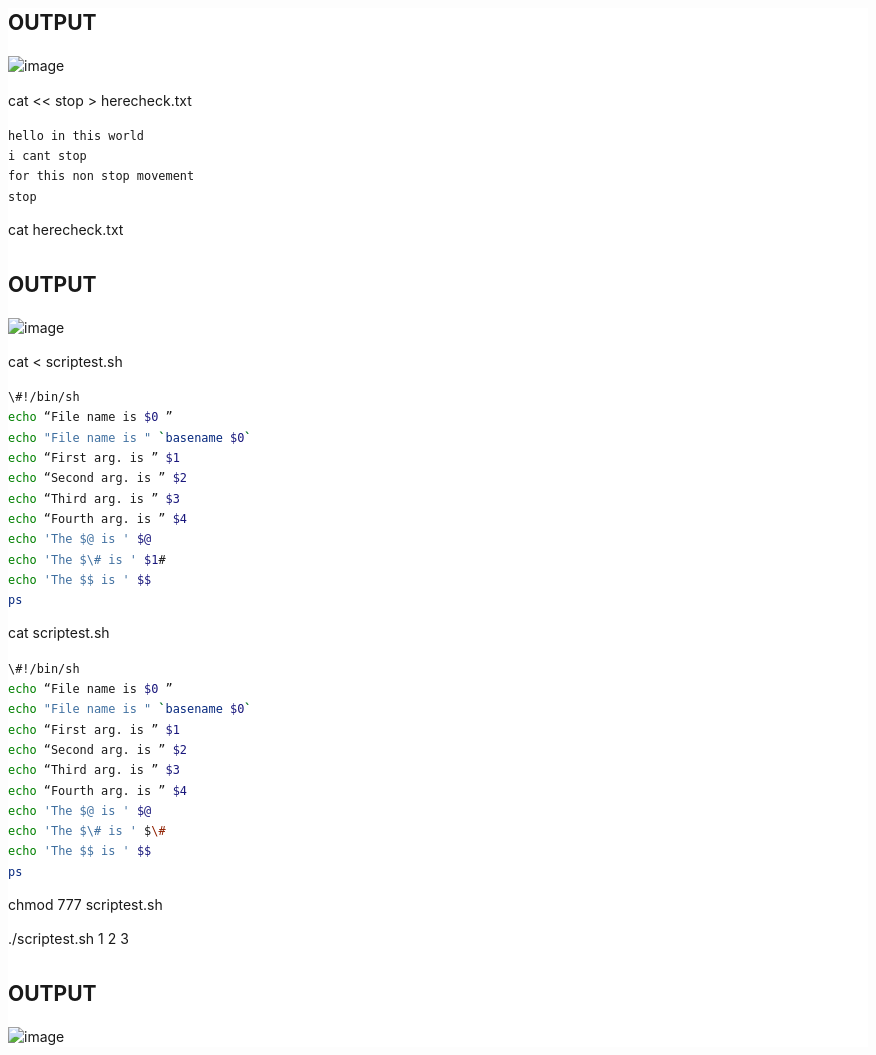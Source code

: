 ## OUTPUT
![image](https://github.com/user-attachments/assets/099afd2b-9716-4982-8e0c-2f8e7f6bdee2)

 
cat << stop > herecheck.txt
```
hello in this world
i cant stop
for this non stop movement
stop
```

cat herecheck.txt
## OUTPUT
![image](https://github.com/user-attachments/assets/86a1546a-7f15-4763-82c9-230c932d40e0)


cat < scriptest.sh 
```bash
\#!/bin/sh
echo “File name is $0 ”
echo "File name is " `basename $0`
echo “First arg. is ” $1
echo “Second arg. is ” $2
echo “Third arg. is ” $3
echo “Fourth arg. is ” $4
echo 'The $@ is ' $@
echo 'The $\# is ' $1#
echo 'The $$ is ' $$
ps
 ```

cat scriptest.sh 
```bash
\#!/bin/sh
echo “File name is $0 ”
echo "File name is " `basename $0`
echo “First arg. is ” $1
echo “Second arg. is ” $2
echo “Third arg. is ” $3
echo “Fourth arg. is ” $4
echo 'The $@ is ' $@
echo 'The $\# is ' $\#
echo 'The $$ is ' $$
ps
```
 
chmod 777 scriptest.sh
 
./scriptest.sh 1 2 3

## OUTPUT
![image](https://github.com/user-attachments/assets/dd80df6c-3d47-4fae-b5c3-a792dd30e6a7)
